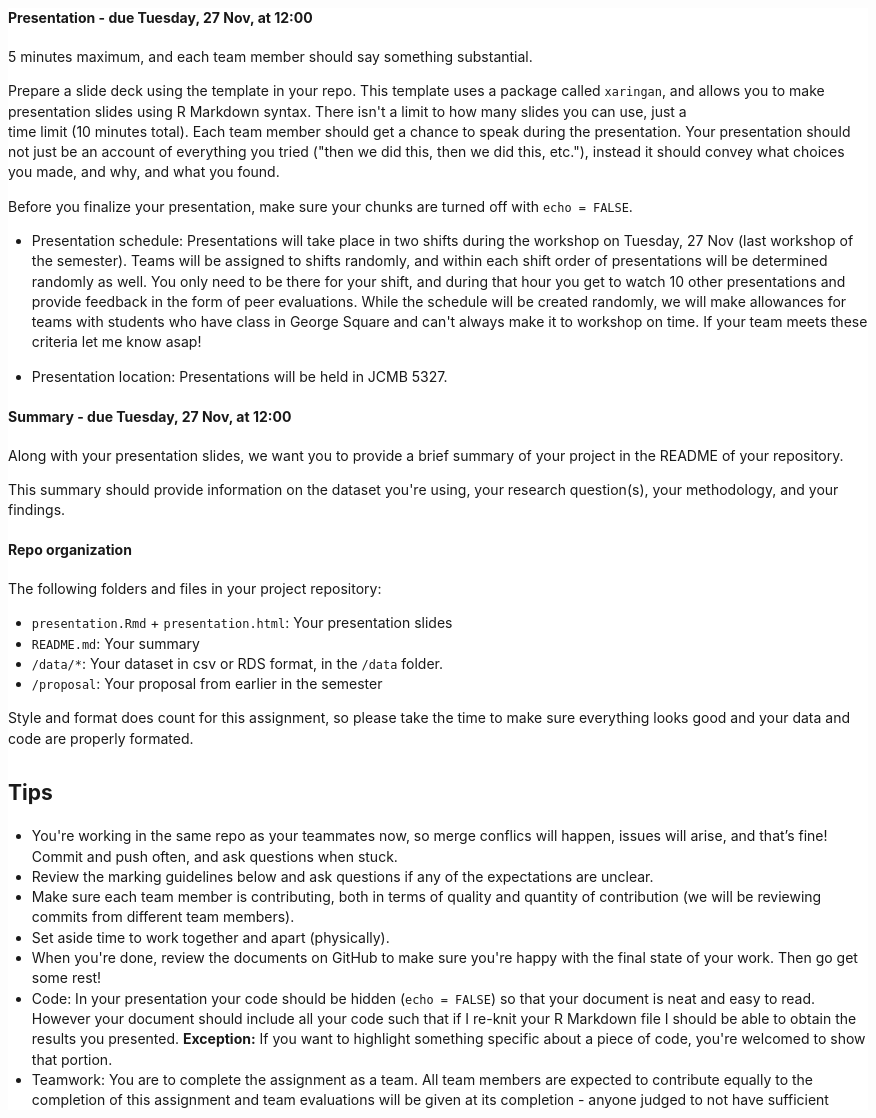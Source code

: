 #### Presentation - due Tuesday, 27 Nov, at 12:00

5 minutes maximum, and each team member should say something substantial.

Prepare a slide deck using the template in your repo. This template uses a 
package called `xaringan`, and allows you to make presentation slides using 
R Markdown syntax. There isn't a limit to how many slides you can use, just a  
time limit (10 minutes total). Each team member should get a chance to speak 
during the presentation. Your presentation should not just be an account of 
everything you tried ("then we did this, then we did this, etc."), instead it 
should convey what choices you made, and why, and what you found.

Before you finalize your presentation, make sure your chunks are turned off 
with `echo = FALSE`. 

- Presentation schedule: Presentations will take place in two shifts during the 
workshop on Tuesday, 27 Nov (last workshop of the semester). Teams will be 
assigned to shifts randomly, and within each shift order of presentations will 
be determined randomly as well. You only need to be there for your shift, and 
during that hour you get to watch 10 other presentations and provide feedback 
in the form of peer evaluations. While the schedule will be created randomly, 
we will make allowances for teams with students who have class in George Square 
and can't always make it to workshop on time. If your team meets these criteria 
let me know asap!

- Presentation location: Presentations will be held in JCMB 5327.

#### Summary - due Tuesday, 27 Nov, at 12:00

Along with your presentation slides, we want you to provide a brief summary of 
your project in the README of your repository.

This summary should provide information on the dataset you're using, your 
research question(s), your methodology, and your findings. 

#### Repo organization

The following folders and files in your project repository:

* `presentation.Rmd` + `presentation.html`: Your presentation slides
* `README.md`: Your summary
* `/data/*`: Your dataset in csv or RDS format, in the `/data` folder.
* `/proposal`: Your proposal from earlier in the semester

Style and format does count for this assignment, so please take the time to make 
sure everything looks good and your data and code are properly formated.

## Tips

- You're working in the same repo as your teammates now, so merge conflics will 
happen, issues will arise, and that’s fine! Commit and push often, and ask 
questions when stuck.
- Review the marking guidelines below and ask questions if any of the expectations 
are unclear.
- Make sure each team member is contributing, both in terms of quality and 
quantity of contribution (we will be reviewing commits from different team members).
- Set aside time to work together and apart (physically).
- When you're done, review the documents on GitHub to make sure you're happy with 
the final state of your work. Then go get some rest!
- Code: In your presentation your code should be hidden (`echo = FALSE`) so that your 
document is neat and easy to read. However your document should include 
all your code such that if I re-knit your R Markdown file I should be 
able to obtain the results you presented. **Exception:** If you want to 
highlight something specific about a piece of code, you're welcomed to show 
that portion. 
- Teamwork: You are to complete the assignment as a team. All team members are 
expected to contribute equally to the completion of this assignment and team 
evaluations will be given at its completion - anyone judged to not have sufficient 